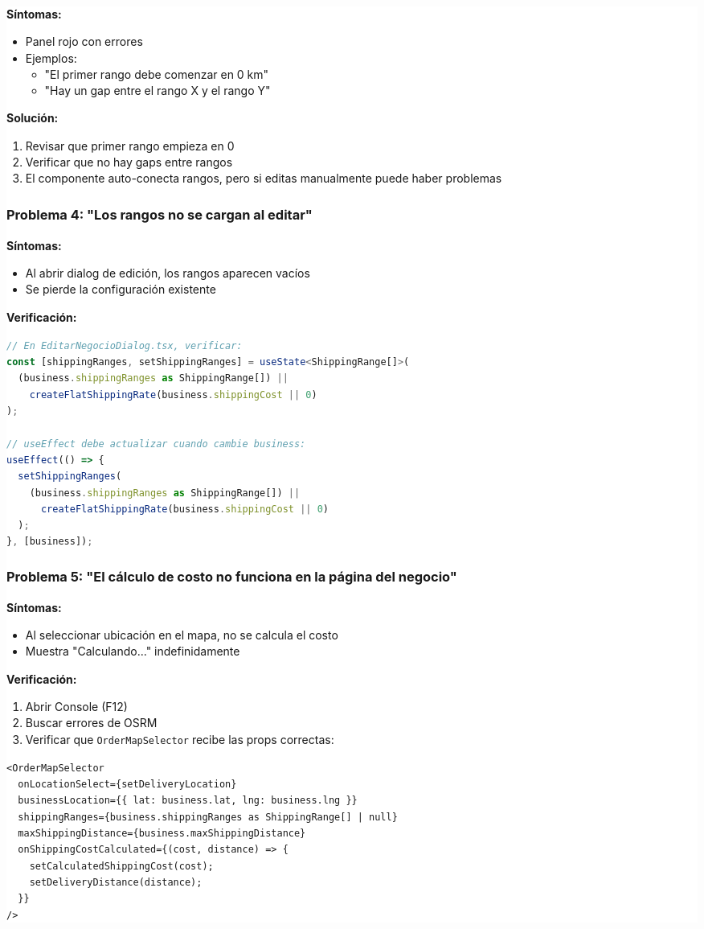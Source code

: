 **Síntomas:**

- Panel rojo con errores
- Ejemplos:
  - "El primer rango debe comenzar en 0 km"
  - "Hay un gap entre el rango X y el rango Y"

**Solución:**

1. Revisar que primer rango empieza en 0
2. Verificar que no hay gaps entre rangos
3. El componente auto-conecta rangos, pero si editas manualmente puede haber problemas

### Problema 4: "Los rangos no se cargan al editar"

**Síntomas:**

- Al abrir dialog de edición, los rangos aparecen vacíos
- Se pierde la configuración existente

**Verificación:**

```typescript
// En EditarNegocioDialog.tsx, verificar:
const [shippingRanges, setShippingRanges] = useState<ShippingRange[]>(
  (business.shippingRanges as ShippingRange[]) ||
    createFlatShippingRate(business.shippingCost || 0)
);

// useEffect debe actualizar cuando cambie business:
useEffect(() => {
  setShippingRanges(
    (business.shippingRanges as ShippingRange[]) ||
      createFlatShippingRate(business.shippingCost || 0)
  );
}, [business]);
```

### Problema 5: "El cálculo de costo no funciona en la página del negocio"

**Síntomas:**

- Al seleccionar ubicación en el mapa, no se calcula el costo
- Muestra "Calculando..." indefinidamente

**Verificación:**

1. Abrir Console (F12)
2. Buscar errores de OSRM
3. Verificar que `OrderMapSelector` recibe las props correctas:

```tsx
<OrderMapSelector
  onLocationSelect={setDeliveryLocation}
  businessLocation={{ lat: business.lat, lng: business.lng }}
  shippingRanges={business.shippingRanges as ShippingRange[] | null}
  maxShippingDistance={business.maxShippingDistance}
  onShippingCostCalculated={(cost, distance) => {
    setCalculatedShippingCost(cost);
    setDeliveryDistance(distance);
  }}
/>
```
